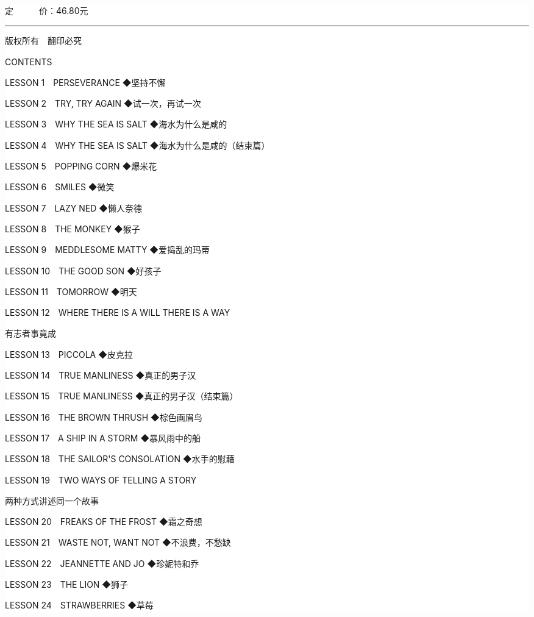 定　　　价：46.80元



* * *



版权所有　翻印必究





CONTENTS


LESSON 1　PERSEVERANCE ◆坚持不懈

LESSON 2　TRY, TRY AGAIN ◆试一次，再试一次

LESSON 3　WHY THE SEA IS SALT ◆海水为什么是咸的

LESSON 4　WHY THE SEA IS SALT ◆海水为什么是咸的（结束篇）

LESSON 5　POPPING CORN ◆爆米花

LESSON 6　SMILES ◆微笑

LESSON 7　LAZY NED ◆懒人奈德

LESSON 8　THE MONKEY ◆猴子

LESSON 9　MEDDLESOME MATTY ◆爱捣乱的玛蒂

LESSON 10　THE GOOD SON ◆好孩子

LESSON 11　TOMORROW ◆明天

LESSON 12　WHERE THERE IS A WILL THERE IS A WAY

有志者事竟成

LESSON 13　PICCOLA ◆皮克拉

LESSON 14　TRUE MANLINESS ◆真正的男子汉

LESSON 15　TRUE MANLINESS ◆真正的男子汉（结束篇）

LESSON 16　THE BROWN THRUSH ◆棕色画眉鸟

LESSON 17　A SHIP IN A STORM ◆暴风雨中的船

LESSON 18　THE SAILOR'S CONSOLATION ◆水手的慰藉

LESSON 19　TWO WAYS OF TELLING A STORY

两种方式讲述同一个故事

LESSON 20　FREAKS OF THE FROST ◆霜之奇想

LESSON 21　WASTE NOT, WANT NOT ◆不浪费，不愁缺

LESSON 22　JEANNETTE AND JO ◆珍妮特和乔

LESSON 23　THE LION ◆狮子

LESSON 24　STRAWBERRIES ◆草莓
